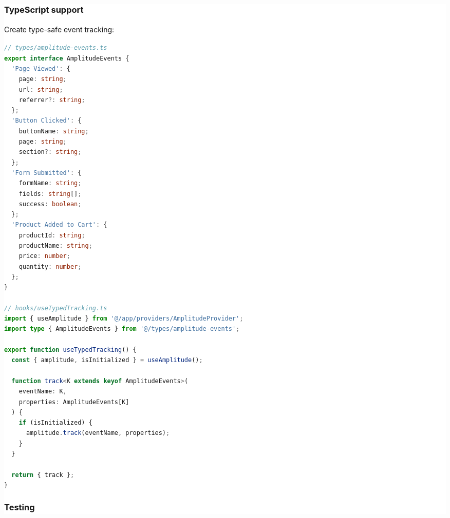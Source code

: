 ### TypeScript support

Create type-safe event tracking:

```typescript
// types/amplitude-events.ts
export interface AmplitudeEvents {
  'Page Viewed': {
    page: string;
    url: string;
    referrer?: string;
  };
  'Button Clicked': {
    buttonName: string;
    page: string;
    section?: string;
  };
  'Form Submitted': {
    formName: string;
    fields: string[];
    success: boolean;
  };
  'Product Added to Cart': {
    productId: string;
    productName: string;
    price: number;
    quantity: number;
  };
}

// hooks/useTypedTracking.ts
import { useAmplitude } from '@/app/providers/AmplitudeProvider';
import type { AmplitudeEvents } from '@/types/amplitude-events';

export function useTypedTracking() {
  const { amplitude, isInitialized } = useAmplitude();

  function track<K extends keyof AmplitudeEvents>(
    eventName: K,
    properties: AmplitudeEvents[K]
  ) {
    if (isInitialized) {
      amplitude.track(eventName, properties);
    }
  }

  return { track };
}
```

### Testing
